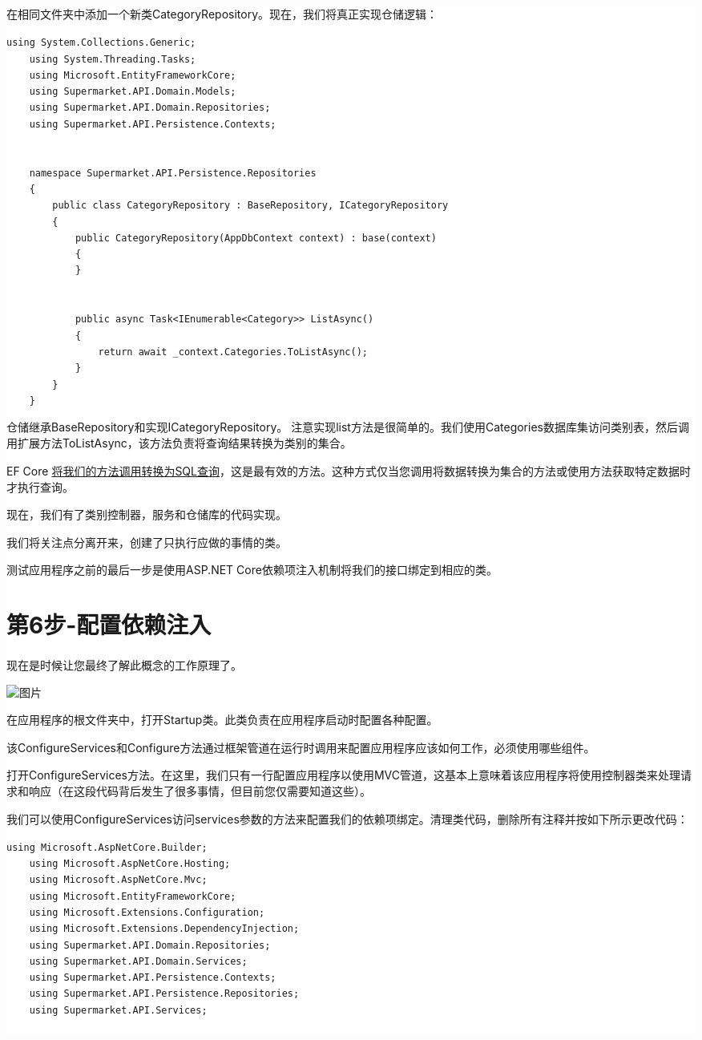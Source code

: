 在相同文件夹中添加一个新类CategoryRepository。现在，我们将真正实现仓储逻辑：

```
using System.Collections.Generic;
	using System.Threading.Tasks;
	using Microsoft.EntityFrameworkCore;
	using Supermarket.API.Domain.Models;
	using Supermarket.API.Domain.Repositories;
	using Supermarket.API.Persistence.Contexts;
	

	namespace Supermarket.API.Persistence.Repositories
	{
	    public class CategoryRepository : BaseRepository, ICategoryRepository
	    {
	        public CategoryRepository(AppDbContext context) : base(context)
	        {
	        }
	

	        public async Task<IEnumerable<Category>> ListAsync()
	        {
	            return await _context.Categories.ToListAsync();
	        }
	    }
	}
```
仓储继承BaseRepository和实现ICategoryRepository。
注意实现list方法是很简单的。我们使用Categories数据库集访问类别表，然后调用扩展方法ToListAsync，该方法负责将查询结果转换为类别的集合。

EF Core [将我们的方法调用转换为SQL查询](https://docs.microsoft.com/en-us/ef/core/querying/overview)，这是最有效的方法。这种方式仅当您调用将数据转换为集合的方法或使用方法获取特定数据时才执行查询。

现在，我们有了类别控制器，服务和仓储库的代码实现。

我们将关注点分离开来，创建了只执行应做的事情的类。

测试应用程序之前的最后一步是使用ASP.NET Core依赖项注入机制将我们的接口绑定到相应的类。

# **第6步-配置依赖注入**
现在是时候让您最终了解此概念的工作原理了。

![图片](https://uploader.shimo.im/f/GYbYOJqzMqsxEBg3.png!thumbnail)

在应用程序的根文件夹中，打开Startup类。此类负责在应用程序启动时配置各种配置。

该ConfigureServices和Configure方法通过框架管道在运行时调用来配置应用程序应该如何工作，必须使用哪些组件。

打开ConfigureServices方法。在这里，我们只有一行配置应用程序以使用MVC管道，这基本上意味着该应用程序将使用控制器类来处理请求和响应（在这段代码背后发生了很多事情，但目前您仅需要知道这些）。

我们可以使用ConfigureServices访问services参数的方法来配置我们的依赖项绑定。清理类代码，删除所有注释并按如下所示更改代码：

```
using Microsoft.AspNetCore.Builder;
	using Microsoft.AspNetCore.Hosting;
	using Microsoft.AspNetCore.Mvc;
	using Microsoft.EntityFrameworkCore;
	using Microsoft.Extensions.Configuration;
	using Microsoft.Extensions.DependencyInjection;
	using Supermarket.API.Domain.Repositories;
	using Supermarket.API.Domain.Services;
	using Supermarket.API.Persistence.Contexts;
	using Supermarket.API.Persistence.Repositories;
	using Supermarket.API.Services;
	

```